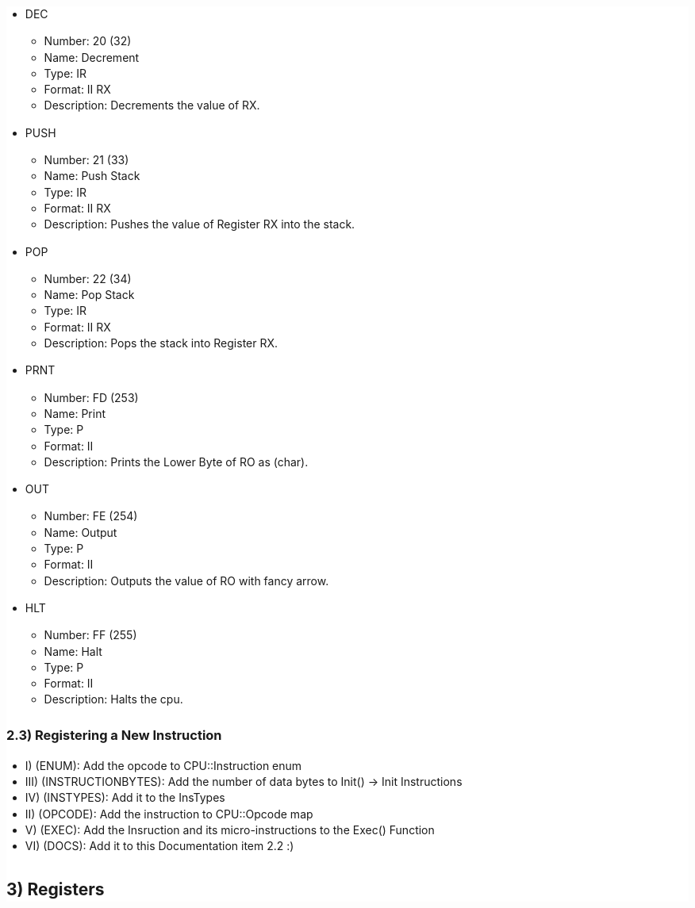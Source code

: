 * DEC
  * Number: 20 (32)
  * Name: Decrement
  * Type: IR
  * Format: II RX
  * Description: Decrements the value of RX.

* PUSH
  * Number: 21 (33)
  * Name: Push Stack
  * Type: IR
  * Format: II RX
  * Description: Pushes the value of Register RX into the stack.

* POP
  * Number: 22 (34)
  * Name: Pop Stack
  * Type: IR
  * Format: II RX
  * Description: Pops the stack into Register RX.

* PRNT
  * Number: FD (253)
  * Name: Print
  * Type: P
  * Format: II
  * Description: Prints the Lower Byte of RO as (char).

* OUT
  * Number: FE (254)
  * Name: Output
  * Type: P
  * Format: II
  * Description: Outputs the value of RO with fancy arrow.

* HLT
  * Number: FF (255)
  * Name: Halt
  * Type: P
  * Format: II
  * Description: Halts the cpu.

### 2.3) Registering a New Instruction

* I) (ENUM): Add the opcode to CPU::Instruction enum
* III) (INSTRUCTIONBYTES): Add the number of data bytes to Init() -> Init Instructions
* IV) (INSTYPES): Add it to the InsTypes
* II) (OPCODE): Add the instruction to CPU::Opcode map
* V) (EXEC): Add the Insruction and its micro-instructions to the Exec() Function
* VI) (DOCS): Add it to this Documentation item 2.2 :)

## 3) Registers
